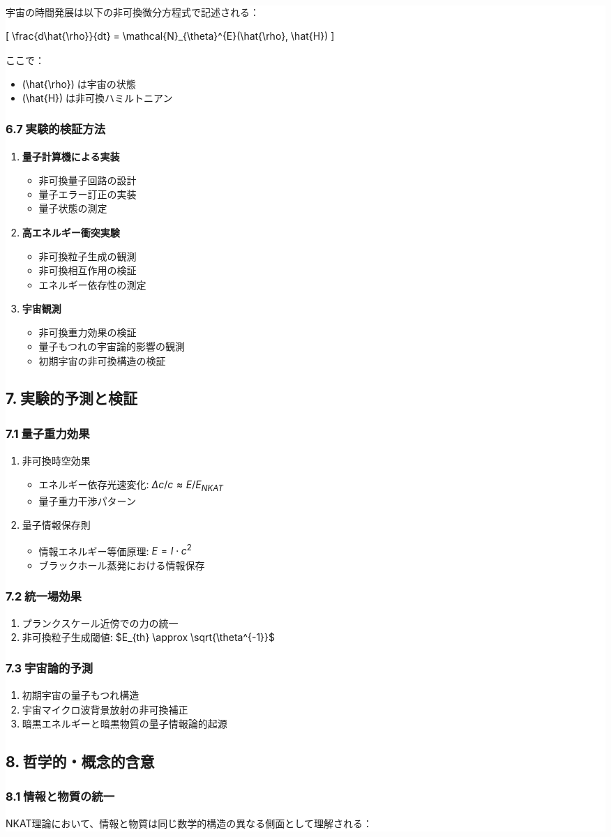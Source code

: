 宇宙の時間発展は以下の非可換微分方程式で記述される：

\[ \frac{d\hat{\rho}}{dt} = \mathcal{N}_{\theta}^{E}(\hat{\rho}, \hat{H}) \]

ここで：
- \(\hat{\rho}\) は宇宙の状態
- \(\hat{H}\) は非可換ハミルトニアン

### 6.7 実験的検証方法

1. **量子計算機による実装**
   - 非可換量子回路の設計
   - 量子エラー訂正の実装
   - 量子状態の測定

2. **高エネルギー衝突実験**
   - 非可換粒子生成の観測
   - 非可換相互作用の検証
   - エネルギー依存性の測定

3. **宇宙観測**
   - 非可換重力効果の検証
   - 量子もつれの宇宙論的影響の観測
   - 初期宇宙の非可換構造の検証

## 7. 実験的予測と検証

### 7.1 量子重力効果

1. 非可換時空効果
   - エネルギー依存光速変化: $\Delta c/c \approx E/E_{NKAT}$
   - 量子重力干渉パターン

2. 量子情報保存則
   - 情報エネルギー等価原理: $E = I \cdot c^2$
   - ブラックホール蒸発における情報保存

### 7.2 統一場効果

1. プランクスケール近傍での力の統一
2. 非可換粒子生成閾値: $E_{th} \approx \sqrt{\theta^{-1}}$

### 7.3 宇宙論的予測

1. 初期宇宙の量子もつれ構造
2. 宇宙マイクロ波背景放射の非可換補正
3. 暗黒エネルギーと暗黒物質の量子情報論的起源

## 8. 哲学的・概念的含意

### 8.1 情報と物質の統一

NKAT理論において、情報と物質は同じ数学的構造の異なる側面として理解される：
